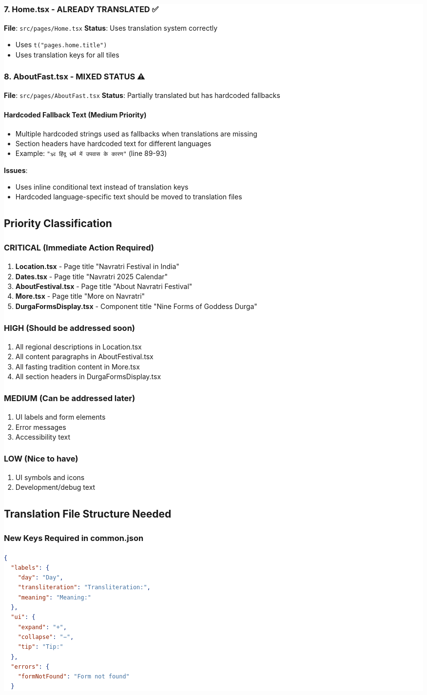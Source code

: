 ### 7. Home.tsx - ALREADY TRANSLATED ✅
**File**: `src/pages/Home.tsx`
**Status**: Uses translation system correctly
- Uses `t("pages.home.title")`
- Uses translation keys for all tiles

### 8. AboutFast.tsx - MIXED STATUS ⚠️
**File**: `src/pages/AboutFast.tsx`
**Status**: Partially translated but has hardcoded fallbacks

#### Hardcoded Fallback Text (Medium Priority)
- Multiple hardcoded strings used as fallbacks when translations are missing
- Section headers have hardcoded text for different languages
- Example: `"🕉️ हिंदू धर्म में उपवास के कारण"` (line 89-93)

**Issues**:
- Uses inline conditional text instead of translation keys
- Hardcoded language-specific text should be moved to translation files

## Priority Classification

### CRITICAL (Immediate Action Required)
1. **Location.tsx** - Page title "Navratri Festival in India"
2. **Dates.tsx** - Page title "Navratri 2025 Calendar"
3. **AboutFestival.tsx** - Page title "About Navratri Festival"
4. **More.tsx** - Page title "More on Navratri"
5. **DurgaFormsDisplay.tsx** - Component title "Nine Forms of Goddess Durga"

### HIGH (Should be addressed soon)
1. All regional descriptions in Location.tsx
2. All content paragraphs in AboutFestival.tsx
3. All fasting tradition content in More.tsx
4. All section headers in DurgaFormsDisplay.tsx

### MEDIUM (Can be addressed later)
1. UI labels and form elements
2. Error messages
3. Accessibility text

### LOW (Nice to have)
1. UI symbols and icons
2. Development/debug text

## Translation File Structure Needed

### New Keys Required in common.json
```json
{
  "labels": {
    "day": "Day",
    "transliteration": "Transliteration:",
    "meaning": "Meaning:"
  },
  "ui": {
    "expand": "+",
    "collapse": "−",
    "tip": "Tip:"
  },
  "errors": {
    "formNotFound": "Form not found"
  }
```